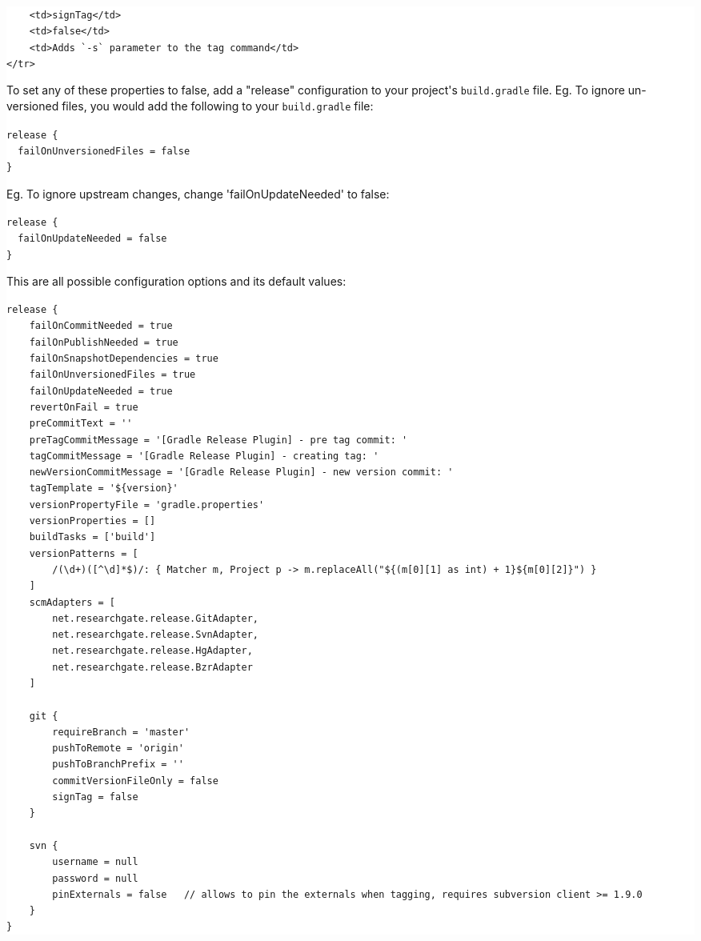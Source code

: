 	    <td>signTag</td>
	    <td>false</td>
	    <td>Adds `-s` parameter to the tag command</td>
	</tr>
</table>

To set any of these properties to false, add a "release" configuration to your project's ```build.gradle``` file. Eg. To ignore un-versioned files, you would add the following to your ```build.gradle``` file:

    release {
      failOnUnversionedFiles = false
    }

Eg. To ignore upstream changes, change 'failOnUpdateNeeded' to false:

    release {
      failOnUpdateNeeded = false
    }

This are all possible configuration options and its default values:

```
release {
    failOnCommitNeeded = true
    failOnPublishNeeded = true
    failOnSnapshotDependencies = true
    failOnUnversionedFiles = true
    failOnUpdateNeeded = true
    revertOnFail = true
    preCommitText = ''
    preTagCommitMessage = '[Gradle Release Plugin] - pre tag commit: '
    tagCommitMessage = '[Gradle Release Plugin] - creating tag: '
    newVersionCommitMessage = '[Gradle Release Plugin] - new version commit: '
    tagTemplate = '${version}'
    versionPropertyFile = 'gradle.properties'
    versionProperties = []
    buildTasks = ['build']
    versionPatterns = [
        /(\d+)([^\d]*$)/: { Matcher m, Project p -> m.replaceAll("${(m[0][1] as int) + 1}${m[0][2]}") }
    ]
    scmAdapters = [
        net.researchgate.release.GitAdapter,
        net.researchgate.release.SvnAdapter,
        net.researchgate.release.HgAdapter,
        net.researchgate.release.BzrAdapter
    ]

    git {
        requireBranch = 'master'
        pushToRemote = 'origin'
        pushToBranchPrefix = ''
        commitVersionFileOnly = false
        signTag = false
    }

    svn {
        username = null
        password = null
        pinExternals = false   // allows to pin the externals when tagging, requires subversion client >= 1.9.0
    }
}
```
